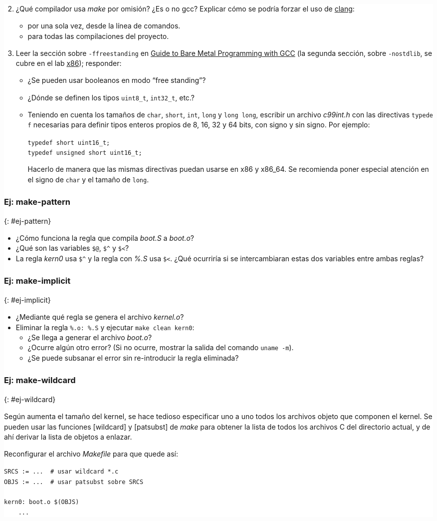 2.  ¿Qué compilador usa _make_ por omisión? ¿Es o no gcc? Explicar cómo se podría forzar el uso de [clang]:

      - por una sola vez, desde la línea de comandos.
      - para todas las compilaciones del proyecto.

3.  Leer la sección sobre `-ffreestanding` en [Guide to Bare Metal Programming with GCC][107gcc] (la segunda sección, sobre `-nostdlib`, se cubre en el lab [x86](x86.md)); responder:

    - ¿Se pueden usar booleanos en modo “free standing”?

    - ¿Dónde se definen los tipos `uint8_t`, `int32_t`, etc.?

    - Teniendo en cuenta los tamaños de `char`, `short`, `int`, `long` y `long long`, escribir un archivo _c99int.h_ con las directivas `typedef` necesarias para definir tipos enteros propios de 8, 16, 32 y 64 bits, con signo y sin signo. Por ejemplo:

          typedef short uint16_t;
          typedef unsigned short uint16_t;

      Hacerlo de manera que las mismas directivas puedan usarse en x86 y x86\_64. Se recomienda poner especial atención en el signo de `char` y el tamaño de `long`.

[C99]: https://en.wikipedia.org/wiki/C99
[clang]: https://en.wikipedia.org/wiki/Clang
[107gcc]: https://cs107e.github.io/guides/gcc/

[^fasm]: Para encontrar `-fasm` en la página de manual `gcc(1)`, buscar [`-fno-asm`](https://gcc.gnu.org/onlinedocs/gcc/C-Dialect-Options.html).


### Ej: make-pattern
{: #ej-pattern}

  - ¿Cómo funciona la regla que compila _boot.S_ a _boot.o_?
  - ¿Qué son las variables `$@`, `$^` y `$<`?
  - La regla _kern0_ usa `$^` y la regla con _%.S_ usa `$<`. ¿Qué ocurriría si se intercambiaran estas dos variables entre ambas reglas?


### Ej: make-implicit
{: #ej-implicit}

  - ¿Mediante qué regla se genera el archivo _kernel.o_?
  - Eliminar la regla `%.o: %.S` y ejecutar `make clean kern0`:
    - ¿Se llega a generar el archivo _boot.o_?
    - ¿Ocurre algún otro error? (Si no ocurre, mostrar la salida del comando `uname -m`).
    - ¿Se puede subsanar el error sin re-introducir la regla eliminada?


### Ej: make-wildcard
{: #ej-wildcard}

Según aumenta el tamaño del kernel, se hace tedioso especificar uno a uno todos los archivos objeto que componen el kernel. Se pueden usar las funciones [wildcard] y [patsubst] de _make_ para obtener la lista de todos los archivos C del directorio actual, y de ahí derivar la lista de objetos a enlazar.

Reconfigurar el archivo _Makefile_ para que quede así:

```
SRCS := ...  # usar wildcard *.c
OBJS := ...  # usar patsubst sobre SRCS

kern0: boot.o $(OBJS)
	...
```


[QEMU]: https://en.wikipedia.org/wiki/QEMU
[Multiboot]: https://en.wikipedia.org/wiki/Multiboot_Specification
[CRC]: https://simple.wikipedia.org/wiki/Cyclic_redundancy_check
[bibliografía]: ../bibliografia.md
[^bibref]: Consultar lista de abreviaturas en la [bibliografía].
[`--entry`]: https://sourceware.org/binutils/docs/ld/Entry-Point.html
[^top]: Se puede comprobar el uso de CPU de cada proceso en el sistema mediante el comando: `top -d 1` (salir pulsando `q`).
[^ctrlax]: Esto es: presionar `Ctrl-a`, soltar, y a continuación teclear la letra `x` en minúscula.
[wphlt]: https://en.wikipedia.org/wiki/HLT_(x86_instruction)
[powertop]: https://en.wikipedia.org/wiki/PowerTOP
[^powersave]: Para cuidar tanto el medio ambiente como sus baterías, se recomienda haber completado el ejercicio [kern0-hlt](#ej-hlt) primero.
[mbstate]: https://www.gnu.org/software/grub/manual/multiboot/html_node/Machine-state.html
[mbinfo]: https://www.gnu.org/software/grub/manual/multiboot/html_node/Boot-information-format.html
[gdbremote]: https://sourceware.org/gdb/onlinedocs/gdb/Remote-Debugging.html
[gdbserial]: https://sourceware.org/gdb/onlinedocs/gdb/Remote-Protocol.html
[gdbfmt]: https://sourceware.org/gdb/onlinedocs/gdb/Output-Formats.html
[gdbexam]: https://sourceware.org/gdb/onlinedocs/gdb/Memory.html
[gdbconv]: https://sourceware.org/gdb/onlinedocs/gdb/Convenience-Vars.html
[gdbreg]: https://sourceware.org/gdb/onlinedocs/gdb/Registers.html
[KiB]: https://en.wikipedia.org/wiki/Kibibyte
[MiB]: https://en.wikipedia.org/wiki/Mebibyte
[^gdbregnames]: Existe para cada registro una [variable asociada][gdbreg]. GDB define también cuatro variables genéricas que se definen según la arquitectura actual. En el caso de x86, la asociación es:
[implr]: https://www.gnu.org/software/make/manual/html_node/Implicit-Rules.html
[invok]: https://www.gnu.org/software/make/manual/html_node/Running.html
[pattr]: https://www.gnu.org/software/make/manual/html_node/Pattern-Rules.html
[wildcard]: https://www.gnu.org/software/make/manual/html_node/Wildcard-Function.html
[patsubst]: https://www.gnu.org/software/make/manual/html_node/Text-Functions.html
[vga]: http://wiki.osdev.org/Printing_To_Screen
[big-endian]: https://en.wikipedia.org/wiki/Endianness#Illustration
[redirección]: http://es.tldp.org/COMO-INSFLUG/COMOs/Bash-Prog-Intro-COMO/Bash-Prog-Intro-COMO-3.html